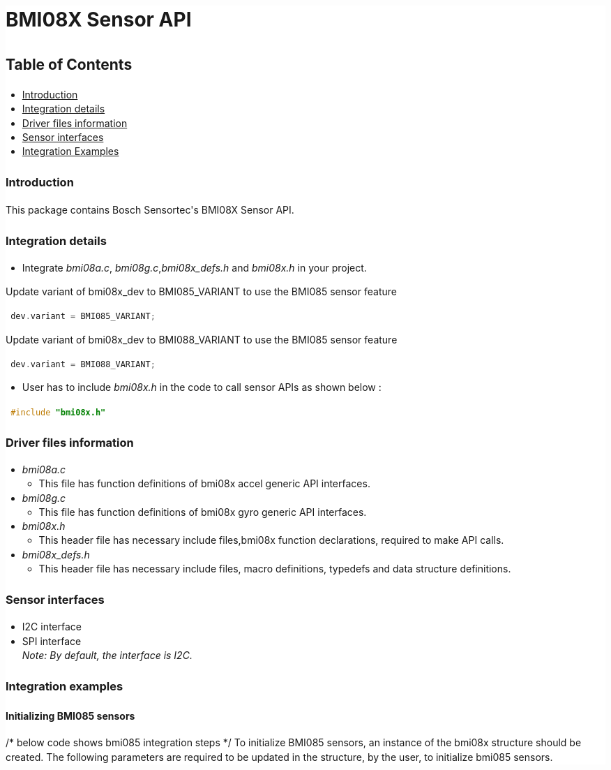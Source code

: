 # BMI08X Sensor API

## Table of Contents
 - [Introduction](#Intro)
 - [Integration details](#Integration)
 - [Driver files information](#file)
 - [Sensor interfaces](#interface)
 - [Integration Examples](#examples)

### Introduction<a name=Intro></a>
This package contains Bosch Sensortec's BMI08X Sensor API.


### Integration details<a name=Integration></a>
- Integrate _bmi08a.c_, _bmi08g.c_,_bmi08x_defs.h_ and _bmi08x.h_ in your project.

Update variant of bmi08x_dev to BMI085_VARIANT to use the BMI085 sensor feature

```c
 dev.variant = BMI085_VARIANT;
```

Update variant of bmi08x_dev to BMI088_VARIANT to use the BMI085 sensor feature

```c
 dev.variant = BMI088_VARIANT;
```

- User has to include _bmi08x.h_ in the code to call sensor APIs as shown below :

```c
 #include "bmi08x.h"
```

### Driver files information<a name=file></a>
- *_bmi08a.c_*
   * This file has function definitions of bmi08x accel generic API interfaces.
- *_bmi08g.c_*
   * This file has function definitions of bmi08x gyro generic API interfaces.   
- *_bmi08x.h_*
   * This header file has necessary include files,bmi08x function declarations, required to make API calls.
 - *_bmi08x_defs.h_*
   * This header file has necessary include files, macro definitions, typedefs and data structure definitions.
 
### Sensor interfaces<a name=interface></a>
- I2C interface
- SPI interface  
_Note: By default, the interface is I2C._

### Integration examples<a name=examples></a>
#### Initializing BMI085 sensors
 /* below code shows bmi085 integration steps */
To initialize BMI085 sensors, an instance of the bmi08x structure should be created. The following parameters are required to be updated in the structure, by the user, to initialize bmi085 sensors.
